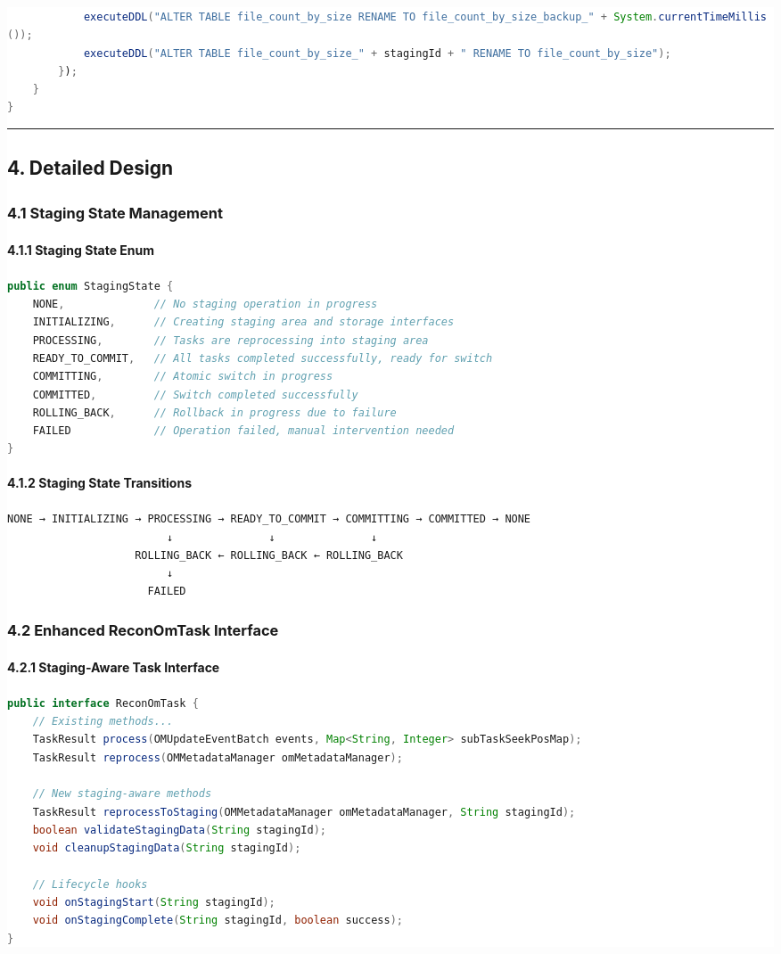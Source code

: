 ```java
            executeDDL("ALTER TABLE file_count_by_size RENAME TO file_count_by_size_backup_" + System.currentTimeMillis());
            executeDDL("ALTER TABLE file_count_by_size_" + stagingId + " RENAME TO file_count_by_size");
        });
    }
}
```

---

## 4. Detailed Design

### 4.1 Staging State Management

#### 4.1.1 Staging State Enum
```java
public enum StagingState {
    NONE,              // No staging operation in progress
    INITIALIZING,      // Creating staging area and storage interfaces  
    PROCESSING,        // Tasks are reprocessing into staging area
    READY_TO_COMMIT,   // All tasks completed successfully, ready for switch
    COMMITTING,        // Atomic switch in progress
    COMMITTED,         // Switch completed successfully
    ROLLING_BACK,      // Rollback in progress due to failure
    FAILED             // Operation failed, manual intervention needed
}
```

#### 4.1.2 Staging State Transitions
```
NONE → INITIALIZING → PROCESSING → READY_TO_COMMIT → COMMITTING → COMMITTED → NONE
                         ↓               ↓               ↓
                    ROLLING_BACK ← ROLLING_BACK ← ROLLING_BACK
                         ↓
                      FAILED
```

### 4.2 Enhanced ReconOmTask Interface

#### 4.2.1 Staging-Aware Task Interface
```java
public interface ReconOmTask {
    // Existing methods...
    TaskResult process(OMUpdateEventBatch events, Map<String, Integer> subTaskSeekPosMap);
    TaskResult reprocess(OMMetadataManager omMetadataManager);
    
    // New staging-aware methods
    TaskResult reprocessToStaging(OMMetadataManager omMetadataManager, String stagingId);
    boolean validateStagingData(String stagingId);
    void cleanupStagingData(String stagingId);
    
    // Lifecycle hooks
    void onStagingStart(String stagingId);
    void onStagingComplete(String stagingId, boolean success);
}
```
